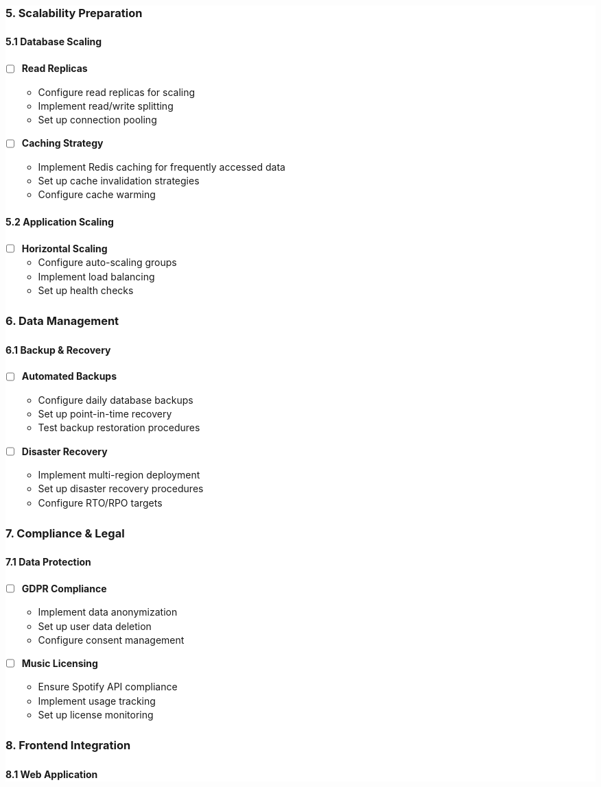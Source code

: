 ### 5. Scalability Preparation

#### 5.1 Database Scaling

- [ ] **Read Replicas**

  - Configure read replicas for scaling
  - Implement read/write splitting
  - Set up connection pooling

- [ ] **Caching Strategy**
  - Implement Redis caching for frequently accessed data
  - Set up cache invalidation strategies
  - Configure cache warming

#### 5.2 Application Scaling

- [ ] **Horizontal Scaling**
  - Configure auto-scaling groups
  - Implement load balancing
  - Set up health checks

### 6. Data Management

#### 6.1 Backup & Recovery

- [ ] **Automated Backups**

  - Configure daily database backups
  - Set up point-in-time recovery
  - Test backup restoration procedures

- [ ] **Disaster Recovery**
  - Implement multi-region deployment
  - Set up disaster recovery procedures
  - Configure RTO/RPO targets

### 7. Compliance & Legal

#### 7.1 Data Protection

- [ ] **GDPR Compliance**

  - Implement data anonymization
  - Set up user data deletion
  - Configure consent management

- [ ] **Music Licensing**
  - Ensure Spotify API compliance
  - Implement usage tracking
  - Set up license monitoring

### 8. Frontend Integration

#### 8.1 Web Application
